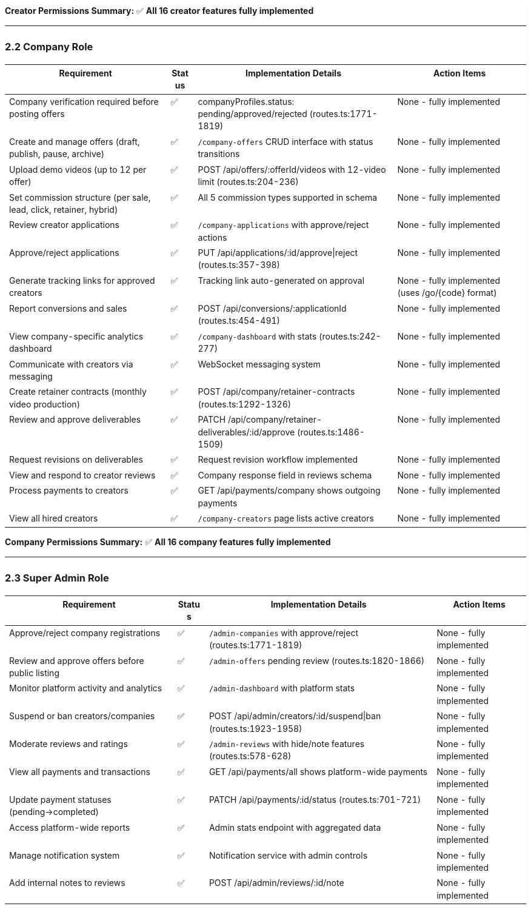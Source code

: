 **Creator Permissions Summary:** ✅ **All 16 creator features fully implemented**

---

### 2.2 Company Role

| Requirement | Status | Implementation Details | Action Items |
|-------------|--------|------------------------|--------------|
| Company verification required before posting offers | ✅ | companyProfiles.status: pending/approved/rejected (routes.ts:1771-1819) | None - fully implemented |
| Create and manage offers (draft, publish, pause, archive) | ✅ | `/company-offers` CRUD interface with status transitions | None - fully implemented |
| Upload demo videos (up to 12 per offer) | ✅ | POST /api/offers/:offerId/videos with 12-video limit (routes.ts:204-236) | None - fully implemented |
| Set commission structure (per sale, lead, click, retainer, hybrid) | ✅ | All 5 commission types supported in schema | None - fully implemented |
| Review creator applications | ✅ | `/company-applications` with approve/reject actions | None - fully implemented |
| Approve/reject applications | ✅ | PUT /api/applications/:id/approve\|reject (routes.ts:357-398) | None - fully implemented |
| Generate tracking links for approved creators | ✅ | Tracking link auto-generated on approval | None - fully implemented (uses /go/{code} format) |
| Report conversions and sales | ✅ | POST /api/conversions/:applicationId (routes.ts:454-491) | None - fully implemented |
| View company-specific analytics dashboard | ✅ | `/company-dashboard` with stats (routes.ts:242-277) | None - fully implemented |
| Communicate with creators via messaging | ✅ | WebSocket messaging system | None - fully implemented |
| Create retainer contracts (monthly video production) | ✅ | POST /api/company/retainer-contracts (routes.ts:1292-1326) | None - fully implemented |
| Review and approve deliverables | ✅ | PATCH /api/company/retainer-deliverables/:id/approve (routes.ts:1486-1509) | None - fully implemented |
| Request revisions on deliverables | ✅ | Request revision workflow implemented | None - fully implemented |
| View and respond to creator reviews | ✅ | Company response field in reviews schema | None - fully implemented |
| Process payments to creators | ✅ | GET /api/payments/company shows outgoing payments | None - fully implemented |
| View all hired creators | ✅ | `/company-creators` page lists active creators | None - fully implemented |

**Company Permissions Summary:** ✅ **All 16 company features fully implemented**

---

### 2.3 Super Admin Role

| Requirement | Status | Implementation Details | Action Items |
|-------------|--------|------------------------|--------------|
| Approve/reject company registrations | ✅ | `/admin-companies` with approve/reject (routes.ts:1771-1819) | None - fully implemented |
| Review and approve offers before public listing | ✅ | `/admin-offers` pending review (routes.ts:1820-1866) | None - fully implemented |
| Monitor platform activity and analytics | ✅ | `/admin-dashboard` with platform stats | None - fully implemented |
| Suspend or ban creators/companies | ✅ | POST /api/admin/creators/:id/suspend\|ban (routes.ts:1923-1958) | None - fully implemented |
| Moderate reviews and ratings | ✅ | `/admin-reviews` with hide/note features (routes.ts:578-628) | None - fully implemented |
| View all payments and transactions | ✅ | GET /api/payments/all shows platform-wide payments | None - fully implemented |
| Update payment statuses (pending→completed) | ✅ | PATCH /api/payments/:id/status (routes.ts:701-721) | None - fully implemented |
| Access platform-wide reports | ✅ | Admin stats endpoint with aggregated data | None - fully implemented |
| Manage notification system | ✅ | Notification service with admin controls | None - fully implemented |
| Add internal notes to reviews | ✅ | POST /api/admin/reviews/:id/note | None - fully implemented |
